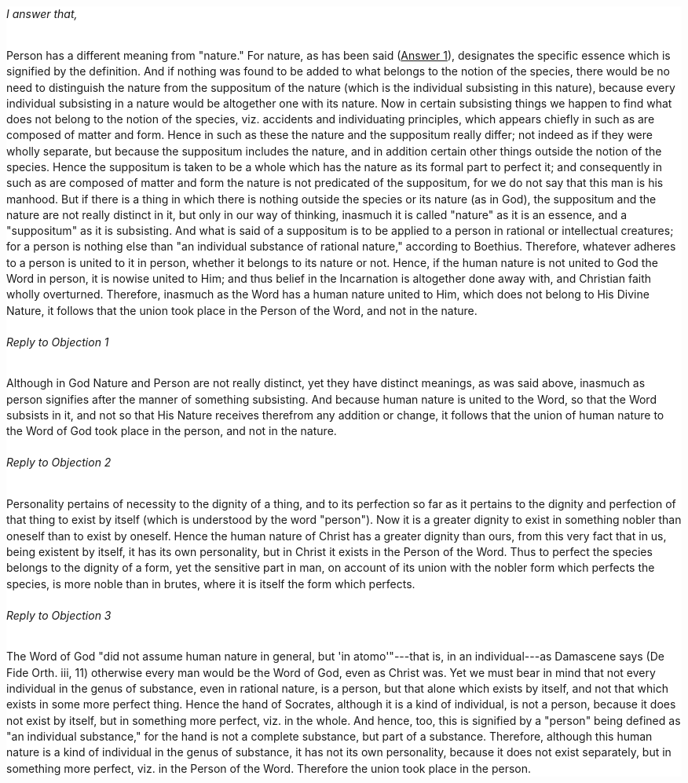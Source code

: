 ###### I answer that,
Person has a different meaning from "nature." For nature, as has been said ([Answer 1](#1.%20Whether%20the%20Union%20of%20the%20Incarnate%20Word%20took%20place%20in%20the%20nature?%20)), designates the specific essence which is signified by the definition. And if nothing was found to be added to what belongs to the notion of the species, there would be no need to distinguish the nature from the suppositum of the nature (which is the individual subsisting in this nature), because every individual subsisting in a nature would be altogether one with its nature. Now in certain subsisting things we happen to find what does not belong to the notion of the species, viz. accidents and individuating principles, which appears chiefly in such as are composed of matter and form. Hence in such as these the nature and the suppositum really differ; not indeed as if they were wholly separate, but because the suppositum includes the nature, and in addition certain other things outside the notion of the species. Hence the suppositum is taken to be a whole which has the nature as its formal part to perfect it; and consequently in such as are composed of matter and form the nature is not predicated of the suppositum, for we do not say that this man is his manhood. But if there is a thing in which there is nothing outside the species or its nature (as in God), the suppositum and the nature are not really distinct in it, but only in our way of thinking, inasmuch it is called "nature" as it is an essence, and a "suppositum" as it is subsisting. And what is said of a suppositum is to be applied to a person in rational or intellectual creatures; for a person is nothing else than "an individual substance of rational nature," according to Boethius. Therefore, whatever adheres to a person is united to it in person, whether it belongs to its nature or not. Hence, if the human nature is not united to God the Word in person, it is nowise united to Him; and thus belief in the Incarnation is altogether done away with, and Christian faith wholly overturned. Therefore, inasmuch as the Word has a human nature united to Him, which does not belong to His Divine Nature, it follows that the union took place in the Person of the Word, and not in the nature.  

###### Reply to Objection 1
Although in God Nature and Person are not really distinct, yet they have distinct meanings, as was said above, inasmuch as person signifies after the manner of something subsisting. And because human nature is united to the Word, so that the Word subsists in it, and not so that His Nature receives therefrom any addition or change, it follows that the union of human nature to the Word of God took place in the person, and not in the nature.  

###### Reply to Objection 2
Personality pertains of necessity to the dignity of a thing, and to its perfection so far as it pertains to the dignity and perfection of that thing to exist by itself (which is understood by the word "person"). Now it is a greater dignity to exist in something nobler than oneself than to exist by oneself. Hence the human nature of Christ has a greater dignity than ours, from this very fact that in us, being existent by itself, it has its own personality, but in Christ it exists in the Person of the Word. Thus to perfect the species belongs to the dignity of a form, yet the sensitive part in man, on account of its union with the nobler form which perfects the species, is more noble than in brutes, where it is itself the form which perfects.  

###### Reply to Objection 3
The Word of God "did not assume human nature in general, but 'in atomo'"---that is, in an individual---as Damascene says (De Fide Orth. iii, 11) otherwise every man would be the Word of God, even as Christ was. Yet we must bear in mind that not every individual in the genus of substance, even in rational nature, is a person, but that alone which exists by itself, and not that which exists in some more perfect thing. Hence the hand of Socrates, although it is a kind of individual, is not a person, because it does not exist by itself, but in something more perfect, viz. in the whole. And hence, too, this is signified by a "person" being defined as "an individual substance," for the hand is not a complete substance, but part of a substance. Therefore, although this human nature is a kind of individual in the genus of substance, it has not its own personality, because it does not exist separately, but in something more perfect, viz. in the Person of the Word. Therefore the union took place in the person.  
